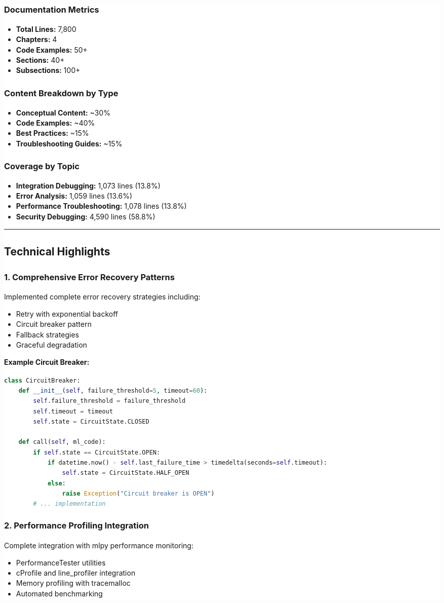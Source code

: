 ### Documentation Metrics
- **Total Lines:** 7,800
- **Chapters:** 4
- **Code Examples:** 50+
- **Sections:** 40+
- **Subsections:** 100+

### Content Breakdown by Type
- **Conceptual Content:** ~30%
- **Code Examples:** ~40%
- **Best Practices:** ~15%
- **Troubleshooting Guides:** ~15%

### Coverage by Topic
- **Integration Debugging:** 1,073 lines (13.8%)
- **Error Analysis:** 1,059 lines (13.6%)
- **Performance Troubleshooting:** 1,078 lines (13.8%)
- **Security Debugging:** 4,590 lines (58.8%)

---

## Technical Highlights

### 1. Comprehensive Error Recovery Patterns
Implemented complete error recovery strategies including:
- Retry with exponential backoff
- Circuit breaker pattern
- Fallback strategies
- Graceful degradation

**Example Circuit Breaker:**
```python
class CircuitBreaker:
    def __init__(self, failure_threshold=5, timeout=60):
        self.failure_threshold = failure_threshold
        self.timeout = timeout
        self.state = CircuitState.CLOSED

    def call(self, ml_code):
        if self.state == CircuitState.OPEN:
            if datetime.now() - self.last_failure_time > timedelta(seconds=self.timeout):
                self.state = CircuitState.HALF_OPEN
            else:
                raise Exception("Circuit breaker is OPEN")
        # ... implementation
```

### 2. Performance Profiling Integration
Complete integration with mlpy performance monitoring:
- PerformanceTester utilities
- cProfile and line_profiler integration
- Memory profiling with tracemalloc
- Automated benchmarking
